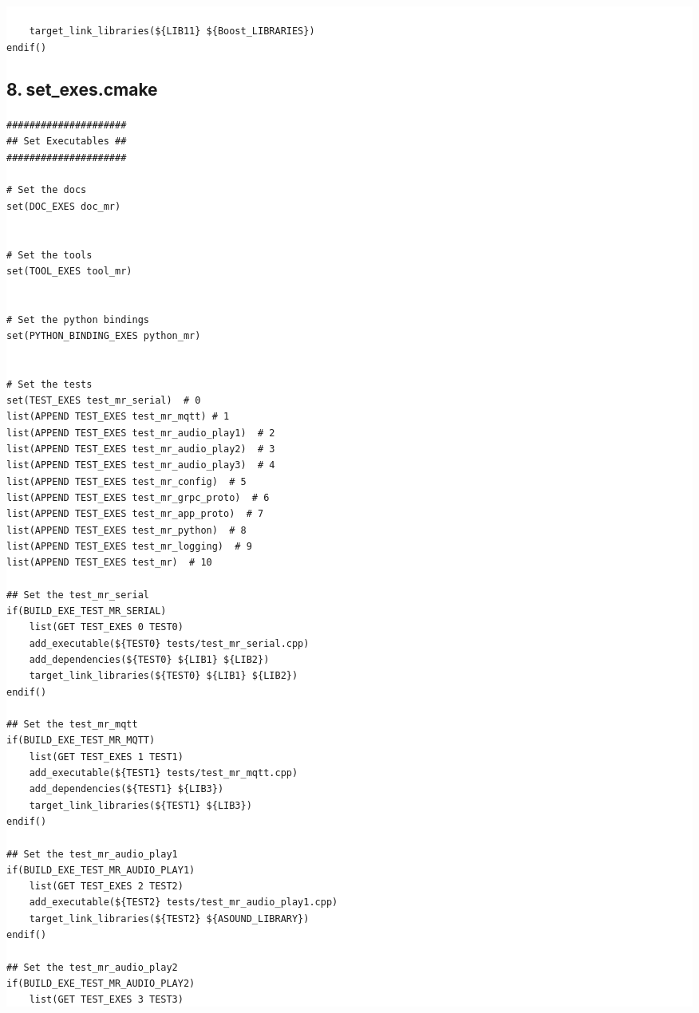 ```shell
    
    target_link_libraries(${LIB11} ${Boost_LIBRARIES})
endif()
```

## 8. set_exes.cmake

```shell
#####################
## Set Executables ##
#####################

# Set the docs
set(DOC_EXES doc_mr)


# Set the tools
set(TOOL_EXES tool_mr)


# Set the python bindings
set(PYTHON_BINDING_EXES python_mr)


# Set the tests
set(TEST_EXES test_mr_serial)  # 0
list(APPEND TEST_EXES test_mr_mqtt) # 1
list(APPEND TEST_EXES test_mr_audio_play1)  # 2
list(APPEND TEST_EXES test_mr_audio_play2)  # 3
list(APPEND TEST_EXES test_mr_audio_play3)  # 4
list(APPEND TEST_EXES test_mr_config)  # 5
list(APPEND TEST_EXES test_mr_grpc_proto)  # 6
list(APPEND TEST_EXES test_mr_app_proto)  # 7
list(APPEND TEST_EXES test_mr_python)  # 8
list(APPEND TEST_EXES test_mr_logging)  # 9
list(APPEND TEST_EXES test_mr)  # 10

## Set the test_mr_serial
if(BUILD_EXE_TEST_MR_SERIAL)
    list(GET TEST_EXES 0 TEST0)
    add_executable(${TEST0} tests/test_mr_serial.cpp)
    add_dependencies(${TEST0} ${LIB1} ${LIB2})
    target_link_libraries(${TEST0} ${LIB1} ${LIB2})
endif()

## Set the test_mr_mqtt
if(BUILD_EXE_TEST_MR_MQTT)
    list(GET TEST_EXES 1 TEST1)
    add_executable(${TEST1} tests/test_mr_mqtt.cpp)
    add_dependencies(${TEST1} ${LIB3})
    target_link_libraries(${TEST1} ${LIB3})
endif()

## Set the test_mr_audio_play1
if(BUILD_EXE_TEST_MR_AUDIO_PLAY1)
    list(GET TEST_EXES 2 TEST2)
    add_executable(${TEST2} tests/test_mr_audio_play1.cpp)
    target_link_libraries(${TEST2} ${ASOUND_LIBRARY})
endif()

## Set the test_mr_audio_play2
if(BUILD_EXE_TEST_MR_AUDIO_PLAY2)
    list(GET TEST_EXES 3 TEST3)
```